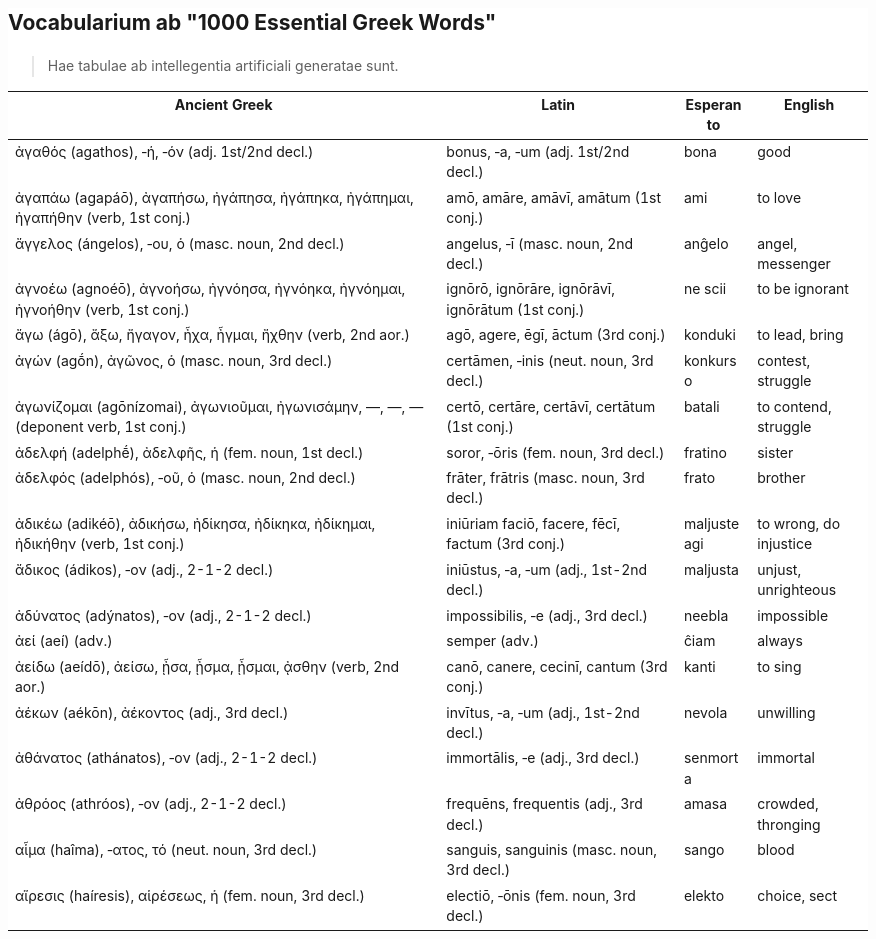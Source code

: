 ## Vocabularium ab "1000 Essential Greek Words"

> Hae tabulae ab intellegentia artificiali generatae sunt.

| Ancient Greek                                                                                                       | Latin                                                             | Esperanto                           | English                                            |
|---------------------------------------------------------------------------------------------------------------------|-------------------------------------------------------------------|-------------------------------------|----------------------------------------------------|
| ἀγαθός (agathos), ‑ή, ‑όν (adj. 1st/2nd decl.)                                                                      | bonus, ‑a, ‑um (adj. 1st/2nd decl.)                               | bona                                | good                                               |
| ἀγαπάω (agapáō), ἀγαπήσω, ἠγάπησα, ἠγάπηκα, ἠγάπημαι, ἠγαπήθην (verb, 1st conj.)                                    | amō, amāre, amāvī, amātum (1st conj.)                             | ami                                 | to love                                            |
| ἄγγελος (ángelos), ‑ου, ὁ (masc. noun, 2nd decl.)                                                                   | angelus, ‑ī (masc. noun, 2nd decl.)                               | anĝelo                              | angel, messenger                                   |
| ἀγνοέω (agnoéō), ἀγνοήσω, ἠγνόησα, ἠγνόηκα, ἠγνόημαι, ἠγνοήθην (verb, 1st conj.)                                    | ignōrō, ignōrāre, ignōrāvī, ignōrātum (1st conj.)                 | ne scii                             | to be ignorant                                     |
| ἄγω (ágō), ἄξω, ἤγαγον, ἦχα, ἦγμαι, ἤχθην (verb, 2nd aor.)                                                          | agō, agere, ēgī, āctum (3rd conj.)                                | konduki                             | to lead, bring                                     |
| ἀγών (agṓn), ἀγῶνος, ὁ (masc. noun, 3rd decl.)                                                                      | certāmen, ‑inis (neut. noun, 3rd decl.)                           | konkurso                            | contest, struggle                                  |
| ἀγωνίζομαι (agōnízomai), ἀγωνιοῦμαι, ἠγωνισάμην, —, —, — (deponent verb, 1st conj.)                                 | certō, certāre, certāvī, certātum (1st conj.)                     | batali                              | to contend, struggle                               |
| ἀδελφή (adelphḗ), ἀδελφῆς, ἡ (fem. noun, 1st decl.)                                                                 | soror, ‑ōris (fem. noun, 3rd decl.)                               | fratino                             | sister                                             |
| ἀδελφός (adelphós), ‑οῦ, ὁ (masc. noun, 2nd decl.)                                                                  | frāter, frātris (masc. noun, 3rd decl.)                           | frato                               | brother                                            |
| ἀδικέω (adikéō), ἀδικήσω, ἠδίκησα, ἠδίκηκα, ἠδίκημαι, ἠδικήθην (verb, 1st conj.)                                    | iniūriam faciō, facere, fēcī, factum (3rd conj.)                  | maljuste agi                        | to wrong, do injustice                             |
| ἄδικος (ádikos), ‑ον (adj., 2-1-2 decl.)                                                                            | iniūstus, ‑a, ‑um (adj., 1st-2nd decl.)                           | maljusta                            | unjust, unrighteous                                |
| ἀδύνατος (adýnatos), ‑ον (adj., 2-1-2 decl.)                                                                        | impossibilis, ‑e (adj., 3rd decl.)                                | neebla                              | impossible                                         |
| ἀεί (aeí) (adv.)                                                                                                    | semper (adv.)                                                     | ĉiam                                | always                                             |
| ἀείδω (aeídō), ἀείσω, ᾖσα, ᾖσμα, ᾖσμαι, ᾀσθην (verb, 2nd aor.)                                                      | canō, canere, cecinī, cantum (3rd conj.)                          | kanti                               | to sing                                            |
| ἀέκων (aékōn), ἀέκοντος (adj., 3rd decl.)                                                                           | invītus, ‑a, ‑um (adj., 1st-2nd decl.)                            | nevola                              | unwilling                                          |
| ἀθάνατος (athánatos), ‑ον (adj., 2-1-2 decl.)                                                                       | immortālis, ‑e (adj., 3rd decl.)                                  | senmorta                            | immortal                                           |
| ἀθρόος (athróos), ‑ον (adj., 2-1-2 decl.)                                                                           | frequēns, frequentis (adj., 3rd decl.)                            | amasa                               | crowded, thronging                                 |
| αἷμα (haîma), ‑ατος, τό (neut. noun, 3rd decl.)                                                                     | sanguis, sanguinis (masc. noun, 3rd decl.)                        | sango                               | blood                                              |
| αἵρεσις (haíresis), αἱρέσεως, ἡ (fem. noun, 3rd decl.)                                                              | electiō, ‑ōnis (fem. noun, 3rd decl.)                             | elekto                              | choice, sect                                       |